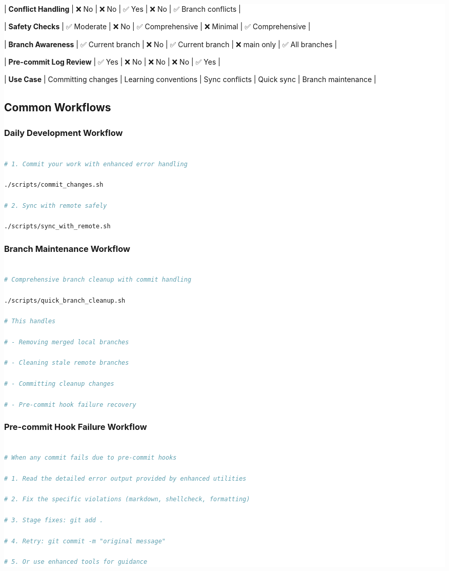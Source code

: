| **Conflict Handling** | ❌ No | ❌ No | ✅ Yes | ❌ No | ✅ Branch conflicts |

| **Safety Checks** | ✅ Moderate | ❌ No | ✅ Comprehensive | ❌ Minimal | ✅ Comprehensive |

| **Branch Awareness** | ✅ Current branch | ❌ No | ✅ Current branch | ❌ main only | ✅ All branches |

| **Pre-commit Log Review** | ✅ Yes | ❌ No | ❌ No | ❌ No | ✅ Yes |

| **Use Case** | Committing changes | Learning conventions | Sync conflicts | Quick sync | Branch maintenance |

## Common Workflows

### Daily Development Workflow

```bash

# 1. Commit your work with enhanced error handling

./scripts/commit_changes.sh

# 2. Sync with remote safely

./scripts/sync_with_remote.sh

```

### Branch Maintenance Workflow

```bash

# Comprehensive branch cleanup with commit handling

./scripts/quick_branch_cleanup.sh

# This handles

# - Removing merged local branches

# - Cleaning stale remote branches

# - Committing cleanup changes

# - Pre-commit hook failure recovery

```

### Pre-commit Hook Failure Workflow

```bash

# When any commit fails due to pre-commit hooks

# 1. Read the detailed error output provided by enhanced utilities

# 2. Fix the specific violations (markdown, shellcheck, formatting)

# 3. Stage fixes: git add .

# 4. Retry: git commit -m "original message"

# 5. Or use enhanced tools for guidance

```